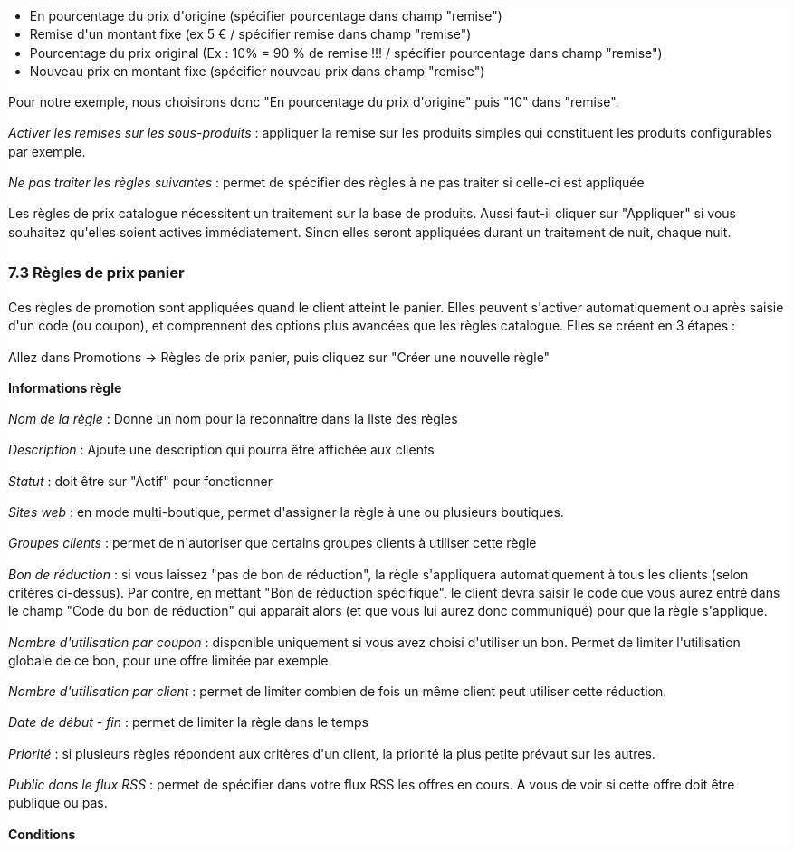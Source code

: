 - En pourcentage du prix d'origine (spécifier pourcentage dans champ "remise")
- Remise d'un montant fixe (ex 5 € / spécifier remise dans champ "remise")
- Pourcentage du prix original (Ex : 10% = 90 % de remise !!! / spécifier pourcentage dans champ "remise")
- Nouveau prix en montant fixe (spécifier nouveau prix dans champ "remise")

Pour notre exemple, nous choisirons donc "En pourcentage du prix d'origine" puis "10" dans "remise".

*Activer les remises sur les sous-produits* : appliquer la remise sur les produits simples qui constituent les produits configurables par exemple.

*Ne pas traiter les règles suivantes* : permet de spécifier des règles à ne pas traiter si celle-ci est appliquée

Les règles de prix catalogue nécessitent un traitement sur la base de produits. Aussi faut-il cliquer sur "Appliquer" si vous souhaitez qu'elles soient actives immédiatement. Sinon elles seront appliquées durant un traitement de nuit, chaque nuit.


### 7.3 Règles de prix panier ###

Ces règles de promotion sont appliquées quand le client atteint le panier. Elles peuvent s'activer automatiquement ou après saisie d'un code (ou coupon), et comprennent des options plus avancées que les règles catalogue. Elles se créent en 3 étapes :

Allez dans Promotions -> Règles de prix panier, puis cliquez sur "Créer une nouvelle règle"

**Informations règle**

*Nom de la règle* : Donne un nom pour la reconnaître dans la liste des règles

*Description* : Ajoute une description qui pourra être affichée aux clients

*Statut* : doit être sur "Actif" pour fonctionner

*Sites web* : en mode multi-boutique, permet d'assigner la règle à une ou plusieurs boutiques.

*Groupes clients* : permet de n'autoriser que certains groupes clients à utiliser cette règle

*Bon de réduction* : si vous laissez "pas de bon de réduction", la règle s'appliquera automatiquement à tous les clients (selon critères ci-dessus). Par contre, en mettant "Bon de réduction spécifique", le client devra saisir le code que vous aurez entré dans le champ "Code du bon de réduction" qui apparaît alors (et que vous lui aurez donc communiqué) pour que la règle s'applique.

*Nombre d'utilisation par coupon* : disponible uniquement si vous avez choisi d'utiliser un bon. Permet de limiter l'utilisation globale de ce bon, pour une offre limitée par exemple.

*Nombre d'utilisation par client* : permet de limiter combien de fois un même client peut utiliser cette réduction.

*Date de début - fin* : permet de limiter la règle dans le temps

*Priorité* : si plusieurs règles répondent aux critères d'un client, la priorité la plus petite prévaut sur les autres.

*Public dans le flux RSS* : permet de spécifier dans votre flux RSS les offres en cours. A vous de voir si cette offre doit être publique ou pas.

**Conditions**
